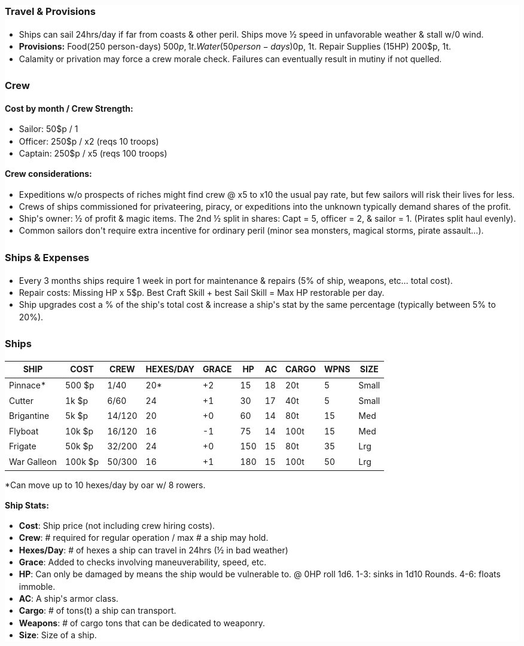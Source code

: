 ### Travel & Provisions
- Ships can sail 24hrs/day if far from coasts & other peril. Ships move ½ speed in unfavorable weather & stall w/0 wind.
- **Provisions:** Food(250 person-days) 500$p, 1t. Water(50 person-days) 0$p, 1t. Repair Supplies (15HP) 200$p, 1t.
- Calamity or privation may force a crew morale check. Failures can eventually result in mutiny if not quelled.

### Crew
**Cost by month / Crew Strength:**
- Sailor: 50$p / 1
- Officer: 250$p / x2 (reqs 10 troops)
- Captain: 250$p / x5 (reqs 100 troops)

**Crew considerations:**
- Expeditions w/o prospects of riches might find crew @ x5 to x10 the usual pay rate, but few sailors will risk their lives for less.
- Crews of ships commissioned for privateering, piracy, or expeditions into the unknown typically demand shares of the profit.
- Ship's owner: ½ of profit & magic items. The 2nd ½ split in shares: Capt = 5, officer = 2, & sailor = 1. (Pirates split haul evenly).
- Common sailors don't require extra incentive for ordinary peril (minor sea monsters, magical storms, pirate assault…).

### Ships & Expenses
- Every 3 months ships require 1 week in port for maintenance & repairs (5% of ship, weapons, etc… total cost).
- Repair costs: Missing HP x 5$p. Best Craft Skill + best Sail Skill = Max HP restorable per day.
- Ship upgrades cost a % of the ship's total cost & increase a ship's stat by the same percentage (typically between 5% to 20%).

### Ships

| SHIP | COST | CREW | HEXES/DAY | GRACE | HP | AC | CARGO | WPNS | SIZE |
|------|------|------|-----------|-------|----|----|-------|------|------|
| Pinnace* | 500 $p | 1/40 | 20* | +2 | 15 | 18 | 20t | 5 | Small |
| Cutter | 1k $p | 6/60 | 24 | +1 | 30 | 17 | 40t | 5 | Small |
| Brigantine | 5k $p | 14/120 | 20 | +0 | 60 | 14 | 80t | 15 | Med |
| Flyboat | 10k $p | 16/120 | 16 | -1 | 75 | 14 | 100t | 15 | Med |
| Frigate | 50k $p | 32/200 | 24 | +0 | 150 | 15 | 80t | 35 | Lrg |
| War Galleon | 100k $p | 50/300 | 16 | +1 | 180 | 15 | 100t | 50 | Lrg |

*Can move up to 10 hexes/day by oar w/ 8 rowers.

**Ship Stats:**
- **Cost**: Ship price (not including crew hiring costs).
- **Crew**: # required for regular operation / max # a ship may hold.
- **Hexes/Day**: # of hexes a ship can travel in 24hrs (½ in bad weather)
- **Grace**: Added to checks involving maneuverability, speed, etc.
- **HP**: Can only be damaged by means the ship would be vulnerable to. @ 0HP roll 1d6. 1-3: sinks in 1d10 Rounds. 4-6: floats immoble.
- **AC**: A ship's armor class.
- **Cargo**: # of tons(t) a ship can transport.
- **Weapons**: # of cargo tons that can be dedicated to weaponry.
- **Size**: Size of a ship.
